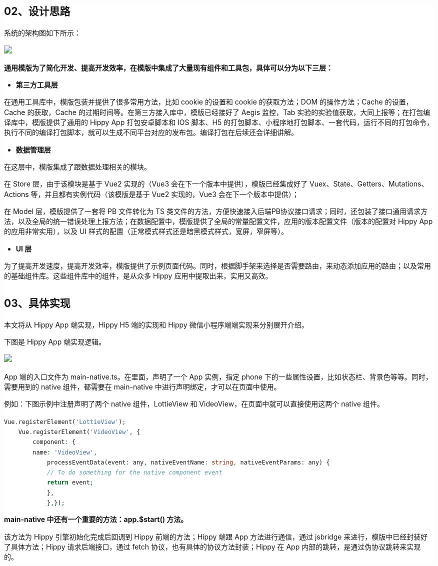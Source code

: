 02、设计思路
-------

系统的架构图如下所示：

![](/images/jueJin/ed6352a495424ad.png)

**通用模版为了简化开发、提高开发效率，在模版中集成了大量现有组件和工具包，具体可以分为以下三层：**

*   **第三方工具层**

在通用工具库中，模版包装并提供了很多常用方法，比如 cookie 的设置和 cookie 的获取方法；DOM 的操作方法；Cache 的设置，Cache 的获取，Cache 的过期时间等。在第三方接入库中，模版已经接好了 Aegis 监控，Tab 实验的实验值获取，大同上报等；在打包编译库中，模版提供了通用的 Hippy App 打包安卓脚本和 IOS 脚本、H5 的打包脚本、小程序地打包脚本、一套代码，运行不同的打包命令，执行不同的编译打包脚本，就可以生成不同平台对应的发布包。编译打包在后续还会详细讲解。

*   **数据管理层**

在这层中，模版集成了跟数据处理相关的模块。

在 Store 层，由于该模块是基于 Vue2 实现的（Vue3 会在下一个版本中提供），模版已经集成好了 Vuex、State、Getters、Mutations、Actions 等，并且都有实例代码（该模版是基于 Vue2 实现的，Vue3 会在下一个版本中提供）；

在 Model 层，模版提供了一套将 PB 文件转化为 TS 类文件的方法，方便快速接入后端PB协议接口请求；同时，还包装了接口通用请求方法，以及全局的统一错误处理上报方法；在数据配置中，模版提供了全局的常量配置文件，应用的版本配置文件（版本的配置对 Hippy App 的应用非常实用），以及 UI 样式的配置（正常模式样式还是暗黑模式样式，宽屏，窄屏等）。

*   **UI 层**

为了提高开发速度，提高开发效率，模版提供了示例页面代码。同时，根据脚手架来选择是否需要路由，来动态添加应用的路由；以及常用的基础组件库。这些组件库中的组件，是从众多 Hippy 应用中提取出来，实用又高效。

03、具体实现
-------

本文将从 Hippy App 端实现，Hippy H5 端的实现和 Hippy 微信小程序端端实现来分别展开介绍。

下图是 Hippy App 端实现逻辑。

![](/images/jueJin/898b7d4d70824ea.png)

App 端的入口文件为 main-native.ts。在里面，声明了一个 App 实例，指定 phone 下的一些属性设置，比如状态栏、背景色等等。同时，需要用到的 native 组件，都需要在 main-native 中进行声明绑定，才可以在页面中使用。

例如：下图示例中注册声明了两个 native 组件，LottieView 和 VideoView，在页面中就可以直接使用这两个 native 组件。

```php
Vue.registerElement('LottieView');
    Vue.registerElement('VideoView', {
        component: {
        name: 'VideoView',
            processEventData(event: any, nativeEventName: string, nativeEventParams: any) {
            // To do something for the native component event
            return event;
            },
            },});
```

**main-native 中还有一个重要的方法：app.$start() 方法。**

该方法为 Hippy 引擎初始化完成后回调到 Hippy 前端的方法；Hippy 端跟 App 方法进行通信，通过 jsbridge 来进行，模版中已经封装好了具体方法；Hippy 请求后端接口，通过 fetch 协议，也有具体的协议方法封装；Hippy 在 App 内部的跳转，是通过伪协议跳转来实现的。

